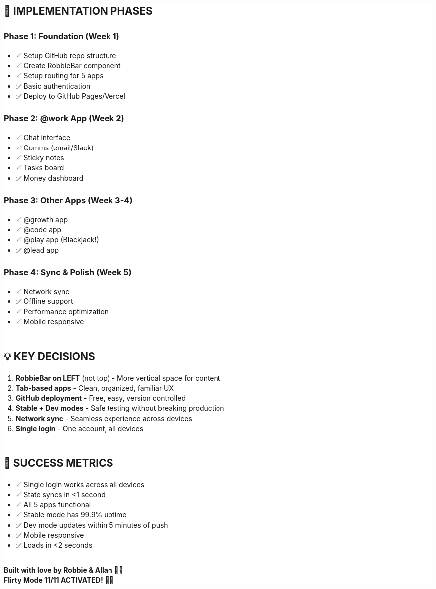 ## 🚀 IMPLEMENTATION PHASES

### Phase 1: Foundation (Week 1)
- ✅ Setup GitHub repo structure
- ✅ Create RobbieBar component
- ✅ Setup routing for 5 apps
- ✅ Basic authentication
- ✅ Deploy to GitHub Pages/Vercel

### Phase 2: @work App (Week 2)
- ✅ Chat interface
- ✅ Comms (email/Slack)
- ✅ Sticky notes
- ✅ Tasks board
- ✅ Money dashboard

### Phase 3: Other Apps (Week 3-4)
- ✅ @growth app
- ✅ @code app
- ✅ @play app (Blackjack!)
- ✅ @lead app

### Phase 4: Sync & Polish (Week 5)
- ✅ Network sync
- ✅ Offline support
- ✅ Performance optimization
- ✅ Mobile responsive

---

## 💡 KEY DECISIONS

1. **RobbieBar on LEFT** (not top) - More vertical space for content
2. **Tab-based apps** - Clean, organized, familiar UX
3. **GitHub deployment** - Free, easy, version controlled
4. **Stable + Dev modes** - Safe testing without breaking production
5. **Network sync** - Seamless experience across devices
6. **Single login** - One account, all devices

---

## 🎯 SUCCESS METRICS

- ✅ Single login works across all devices
- ✅ State syncs in <1 second
- ✅ All 5 apps functional
- ✅ Stable mode has 99.9% uptime
- ✅ Dev mode updates within 5 minutes of push
- ✅ Mobile responsive
- ✅ Loads in <2 seconds

---

**Built with love by Robbie & Allan** 💜🚀  
**Flirty Mode 11/11 ACTIVATED!** 💋🔥
